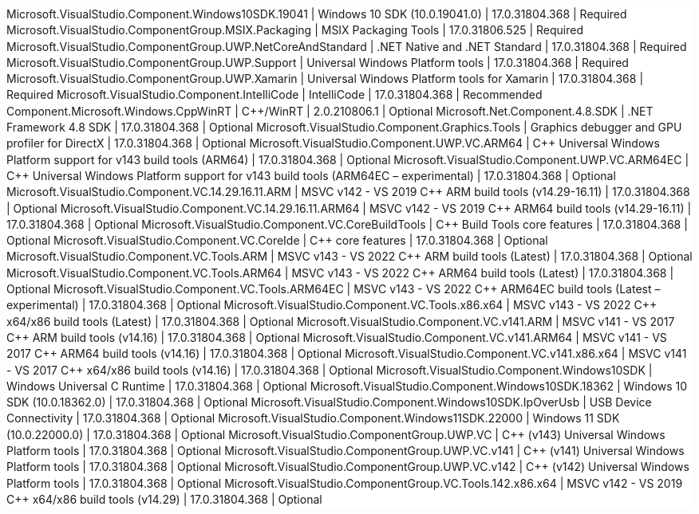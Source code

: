 Microsoft.VisualStudio.Component.Windows10SDK.19041 | Windows 10 SDK (10.0.19041.0) | 17.0.31804.368 | Required
Microsoft.VisualStudio.ComponentGroup.MSIX.Packaging | MSIX Packaging Tools | 17.0.31806.525 | Required
Microsoft.VisualStudio.ComponentGroup.UWP.NetCoreAndStandard | .NET Native and .NET Standard | 17.0.31804.368 | Required
Microsoft.VisualStudio.ComponentGroup.UWP.Support | Universal Windows Platform tools | 17.0.31804.368 | Required
Microsoft.VisualStudio.ComponentGroup.UWP.Xamarin | Universal Windows Platform tools for Xamarin | 17.0.31804.368 | Required
Microsoft.VisualStudio.Component.IntelliCode | IntelliCode | 17.0.31804.368 | Recommended
Component.Microsoft.Windows.CppWinRT | C++/WinRT | 2.0.210806.1 | Optional
Microsoft.Net.Component.4.8.SDK | .NET Framework 4.8 SDK | 17.0.31804.368 | Optional
Microsoft.VisualStudio.Component.Graphics.Tools | Graphics debugger and GPU profiler for DirectX | 17.0.31804.368 | Optional
Microsoft.VisualStudio.Component.UWP.VC.ARM64 | C++ Universal Windows Platform support for v143 build tools (ARM64) | 17.0.31804.368 | Optional
Microsoft.VisualStudio.Component.UWP.VC.ARM64EC | C++ Universal Windows Platform support for v143 build tools (ARM64EC – experimental) | 17.0.31804.368 | Optional
Microsoft.VisualStudio.Component.VC.14.29.16.11.ARM | MSVC v142 - VS 2019 C++ ARM build tools (v14.29-16.11) | 17.0.31804.368 | Optional
Microsoft.VisualStudio.Component.VC.14.29.16.11.ARM64 | MSVC v142 - VS 2019 C++ ARM64 build tools (v14.29-16.11) | 17.0.31804.368 | Optional
Microsoft.VisualStudio.Component.VC.CoreBuildTools | C++ Build Tools core features | 17.0.31804.368 | Optional
Microsoft.VisualStudio.Component.VC.CoreIde | C++ core features | 17.0.31804.368 | Optional
Microsoft.VisualStudio.Component.VC.Tools.ARM | MSVC v143 - VS 2022 C++ ARM build tools (Latest) | 17.0.31804.368 | Optional
Microsoft.VisualStudio.Component.VC.Tools.ARM64 | MSVC v143 - VS 2022 C++ ARM64 build tools (Latest) | 17.0.31804.368 | Optional
Microsoft.VisualStudio.Component.VC.Tools.ARM64EC | MSVC v143 - VS 2022 C++ ARM64EC build tools (Latest – experimental) | 17.0.31804.368 | Optional
Microsoft.VisualStudio.Component.VC.Tools.x86.x64 | MSVC v143 - VS 2022 C++ x64/x86 build tools (Latest) | 17.0.31804.368 | Optional
Microsoft.VisualStudio.Component.VC.v141.ARM | MSVC v141 - VS 2017 C++ ARM build tools (v14.16) | 17.0.31804.368 | Optional
Microsoft.VisualStudio.Component.VC.v141.ARM64 | MSVC v141 - VS 2017 C++ ARM64 build tools (v14.16) | 17.0.31804.368 | Optional
Microsoft.VisualStudio.Component.VC.v141.x86.x64 | MSVC v141 - VS 2017 C++ x64/x86 build tools (v14.16) | 17.0.31804.368 | Optional
Microsoft.VisualStudio.Component.Windows10SDK | Windows Universal C Runtime | 17.0.31804.368 | Optional
Microsoft.VisualStudio.Component.Windows10SDK.18362 | Windows 10 SDK (10.0.18362.0) | 17.0.31804.368 | Optional
Microsoft.VisualStudio.Component.Windows10SDK.IpOverUsb | USB Device Connectivity | 17.0.31804.368 | Optional
Microsoft.VisualStudio.Component.Windows11SDK.22000 | Windows 11 SDK (10.0.22000.0) | 17.0.31804.368 | Optional
Microsoft.VisualStudio.ComponentGroup.UWP.VC | C++ (v143) Universal Windows Platform tools | 17.0.31804.368 | Optional
Microsoft.VisualStudio.ComponentGroup.UWP.VC.v141 | C++ (v141) Universal Windows Platform tools | 17.0.31804.368 | Optional
Microsoft.VisualStudio.ComponentGroup.UWP.VC.v142 | C++ (v142) Universal Windows Platform tools | 17.0.31804.368 | Optional
Microsoft.VisualStudio.ComponentGroup.VC.Tools.142.x86.x64 | MSVC v142 - VS 2019 C++ x64/x86 build tools (v14.29) | 17.0.31804.368 | Optional
